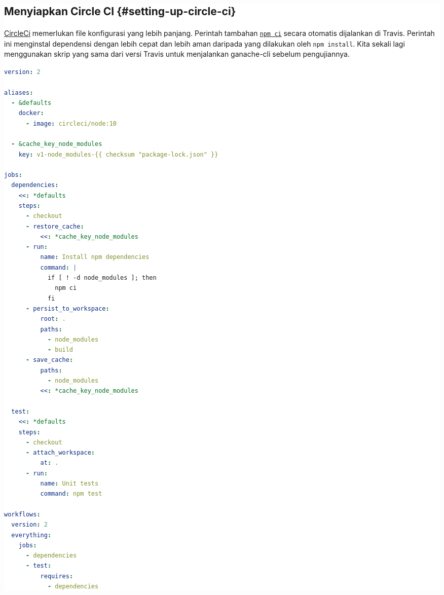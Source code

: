 ## Menyiapkan Circle CI \{#setting-up-circle-ci}

[CircleCi](https://circleci.com/) memerlukan file konfigurasi yang lebih panjang. Perintah tambahan [`npm ci`](https://docs.npmjs.com/cli/ci.html) secara otomatis dijalankan di Travis. Perintah ini menginstal dependensi dengan lebih cepat dan lebih aman daripada yang dilakukan oleh `npm install`. Kita sekali lagi menggunakan skrip yang sama dari versi Travis untuk menjalankan ganache-cli sebelum pengujiannya.

```yml
version: 2

aliases:
  - &defaults
    docker:
      - image: circleci/node:10

  - &cache_key_node_modules
    key: v1-node_modules-{{ checksum "package-lock.json" }}

jobs:
  dependencies:
    <<: *defaults
    steps:
      - checkout
      - restore_cache:
          <<: *cache_key_node_modules
      - run:
          name: Install npm dependencies
          command: |
            if [ ! -d node_modules ]; then
              npm ci
            fi
      - persist_to_workspace:
          root: .
          paths:
            - node_modules
            - build
      - save_cache:
          paths:
            - node_modules
          <<: *cache_key_node_modules

  test:
    <<: *defaults
    steps:
      - checkout
      - attach_workspace:
          at: .
      - run:
          name: Unit tests
          command: npm test

workflows:
  version: 2
  everything:
    jobs:
      - dependencies
      - test:
          requires:
            - dependencies
```
